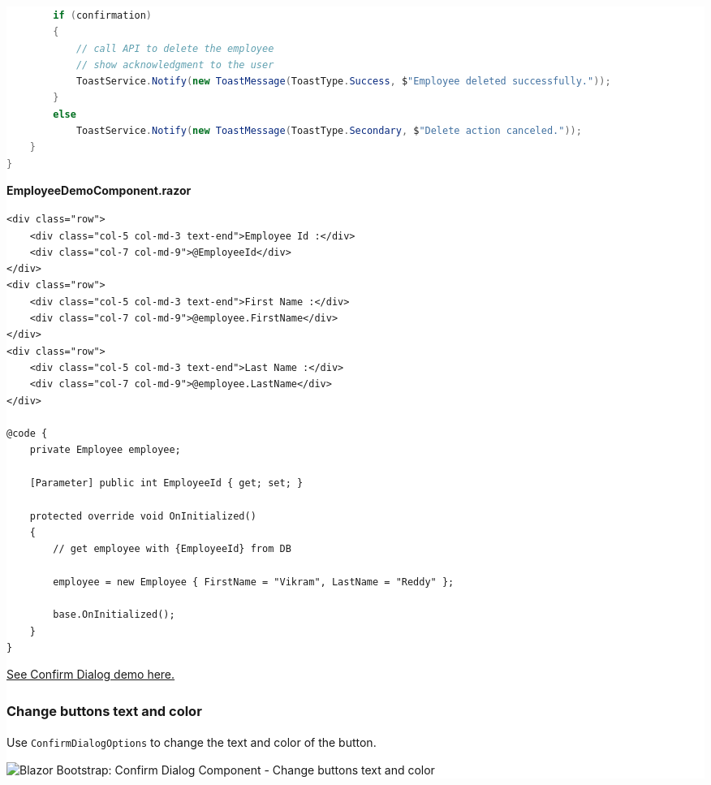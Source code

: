 ```cs {2,11,13} showLineNumbers
        if (confirmation)
        {
            // call API to delete the employee
            // show acknowledgment to the user
            ToastService.Notify(new ToastMessage(ToastType.Success, $"Employee deleted successfully."));
        }
        else
            ToastService.Notify(new ToastMessage(ToastType.Secondary, $"Delete action canceled."));
    }
}
```

**EmployeeDemoComponent.razor**

```cshtml showLineNumbers
<div class="row">
    <div class="col-5 col-md-3 text-end">Employee Id :</div>
    <div class="col-7 col-md-9">@EmployeeId</div>
</div>
<div class="row">
    <div class="col-5 col-md-3 text-end">First Name :</div>
    <div class="col-7 col-md-9">@employee.FirstName</div>
</div>
<div class="row">
    <div class="col-5 col-md-3 text-end">Last Name :</div>
    <div class="col-7 col-md-9">@employee.LastName</div>
</div>

@code {
    private Employee employee;

    [Parameter] public int EmployeeId { get; set; }

    protected override void OnInitialized()
    {
        // get employee with {EmployeeId} from DB

        employee = new Employee { FirstName = "Vikram", LastName = "Reddy" };

        base.OnInitialized();
    }
}
```

[See Confirm Dialog demo here.](https://demos.getblazorbootstrap.com/confirm-dialog#dynamic-component-as-confirm-dialog)

### Change buttons text and color

Use `ConfirmDialogOptions` to change the text and color of the button.

<img src="https://i.imgur.com/uH19DpG.png" alt="Blazor Bootstrap: Confirm Dialog Component - Change buttons text and color" />
